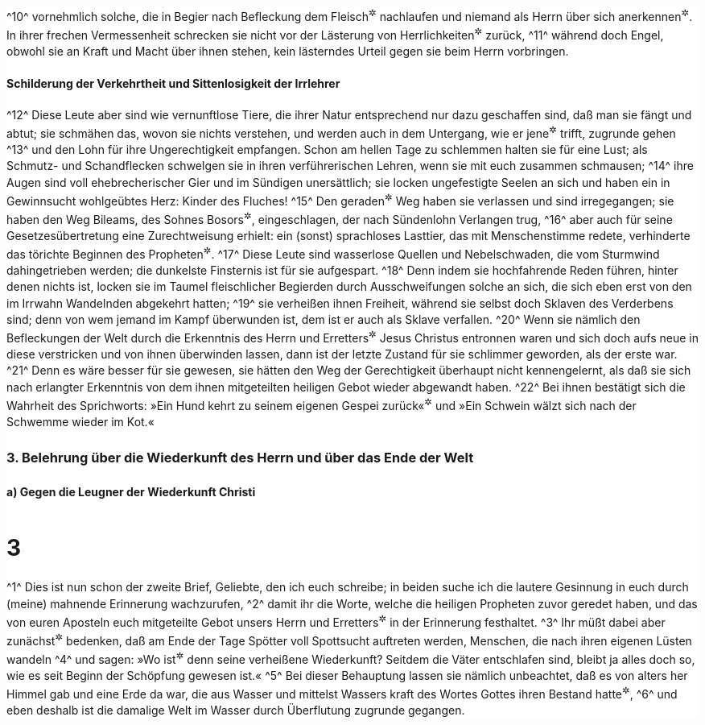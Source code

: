 ^10^ vornehmlich solche, die in Begier nach Befleckung dem Fleisch<sup title="= der Fleischeslust">&#x2732;</sup> nachlaufen und niemand als Herrn über sich anerkennen<sup title="vgl. Jud 8">&#x2732;</sup>. In ihrer frechen Vermessenheit schrecken sie nicht vor der Lästerung von Herrlichkeiten<sup title="= überirdischen Mächten; vgl. Eph 2,2; 6,12; Jud 8">&#x2732;</sup> zurück,
^11^ während doch Engel, obwohl sie an Kraft und Macht über ihnen stehen, kein lästerndes Urteil gegen sie beim Herrn vorbringen.

#### Schilderung der Verkehrtheit und Sittenlosigkeit der Irrlehrer

^12^ Diese Leute aber sind wie vernunftlose Tiere, die ihrer Natur entsprechend nur dazu geschaffen sind, daß man sie fängt und abtut; sie schmähen das, wovon sie nichts verstehen, und werden auch in dem Untergang, wie er jene<sup title="d.h. die Tiere">&#x2732;</sup> trifft, zugrunde gehen
^13^ und den Lohn für ihre Ungerechtigkeit empfangen. Schon am hellen Tage zu schlemmen halten sie für eine Lust; als Schmutz- und Schandflecken schwelgen sie in ihren verführerischen Lehren, wenn sie mit euch zusammen schmausen;
^14^ ihre Augen sind voll ehebrecherischer Gier und im Sündigen unersättlich; sie locken ungefestigte Seelen an sich und haben ein in Gewinnsucht wohlgeübtes Herz: Kinder des Fluches!
^15^ Den geraden<sup title="oder: rechten">&#x2732;</sup> Weg haben sie verlassen und sind irregegangen; sie haben den Weg Bileams, des Sohnes Bosors<sup title="oder: Beors">&#x2732;</sup>, eingeschlagen, der nach Sündenlohn Verlangen trug,
^16^ aber auch für seine Gesetzesübertretung eine Zurechtweisung erhielt: ein (sonst) sprachloses Lasttier, das mit Menschenstimme redete, verhinderte das törichte Beginnen des Propheten<sup title="vgl. 4.Mose 22">&#x2732;</sup>.
^17^ Diese Leute sind wasserlose Quellen und Nebelschwaden, die vom Sturmwind dahingetrieben werden; die dunkelste Finsternis ist für sie aufgespart.
^18^ Denn indem sie hochfahrende Reden führen, hinter denen nichts ist, locken sie im Taumel fleischlicher Begierden durch Ausschweifungen solche an sich, die sich eben erst von den im Irrwahn Wandelnden abgekehrt hatten;
^19^ sie verheißen ihnen Freiheit, während sie selbst doch Sklaven des Verderbens sind; denn von wem jemand im Kampf überwunden ist, dem ist er auch als Sklave verfallen.
^20^ Wenn sie nämlich den Befleckungen der Welt durch die Erkenntnis des Herrn und Erretters<sup title="oder: Heilands">&#x2732;</sup> Jesus Christus entronnen waren und sich doch aufs neue in diese verstricken und von ihnen überwinden lassen, dann ist der letzte Zustand für sie schlimmer geworden, als der erste war.
^21^ Denn es wäre besser für sie gewesen, sie hätten den Weg der Gerechtigkeit überhaupt nicht kennengelernt, als daß sie sich nach erlangter Erkenntnis von dem ihnen mitgeteilten heiligen Gebot wieder abgewandt haben.
^22^ Bei ihnen bestätigt sich die Wahrheit des Sprichworts: »Ein Hund kehrt zu seinem eigenen Gespei zurück«<sup title="Spr 26,11">&#x2732;</sup> und »Ein Schwein wälzt sich nach der Schwemme wieder im Kot.«

### 3. Belehrung über die Wiederkunft des Herrn und über das Ende der Welt

#### a) Gegen die Leugner der Wiederkunft Christi

 # 3
^1^ Dies ist nun schon der zweite Brief, Geliebte, den ich euch schreibe; in beiden suche ich die lautere Gesinnung in euch durch (meine) mahnende Erinnerung wachzurufen,
^2^ damit ihr die Worte, welche die heiligen Propheten zuvor geredet haben, und das von euren Aposteln euch mitgeteilte Gebot unsers Herrn und Erretters<sup title="oder: Heilands">&#x2732;</sup> in der Erinnerung festhaltet.
^3^ Ihr müßt dabei aber zunächst<sup title="oder: vor allem">&#x2732;</sup> bedenken, daß am Ende der Tage Spötter voll Spottsucht auftreten werden, Menschen, die nach ihren eigenen Lüsten wandeln
^4^ und sagen: »Wo ist<sup title="= bleibt">&#x2732;</sup> denn seine verheißene Wiederkunft? Seitdem die Väter entschlafen sind, bleibt ja alles doch so, wie es seit Beginn der Schöpfung gewesen ist.«
^5^ Bei dieser Behauptung lassen sie nämlich unbeachtet, daß es von alters her Himmel gab und eine Erde da war, die aus Wasser und mittelst Wassers kraft des Wortes Gottes ihren Bestand hatte<sup title="oder: zustande gekommen war">&#x2732;</sup>,
^6^ und eben deshalb ist die damalige Welt im Wasser durch Überflutung zugrunde gegangen.